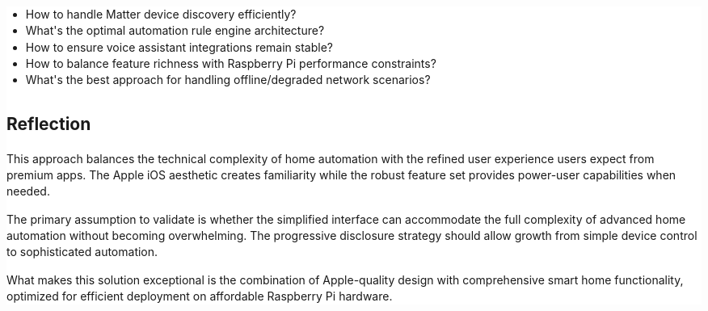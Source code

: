 - How to handle Matter device discovery efficiently?
- What's the optimal automation rule engine architecture?
- How to ensure voice assistant integrations remain stable?
- How to balance feature richness with Raspberry Pi performance constraints?
- What's the best approach for handling offline/degraded network scenarios?

## Reflection

This approach balances the technical complexity of home automation with the refined user experience users expect from premium apps. The Apple iOS aesthetic creates familiarity while the robust feature set provides power-user capabilities when needed.

The primary assumption to validate is whether the simplified interface can accommodate the full complexity of advanced home automation without becoming overwhelming. The progressive disclosure strategy should allow growth from simple device control to sophisticated automation.

What makes this solution exceptional is the combination of Apple-quality design with comprehensive smart home functionality, optimized for efficient deployment on affordable Raspberry Pi hardware.
